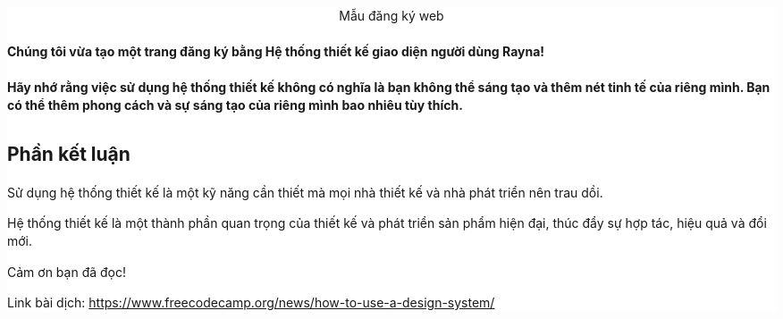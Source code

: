 <div align="center"> Mẫu đăng ký web</div>

#### Chúng tôi vừa tạo một trang đăng ký bằng Hệ thống thiết kế giao diện người dùng Rayna!

#### Hãy nhớ rằng việc sử dụng hệ thống thiết kế không có nghĩa là bạn không thể sáng tạo và thêm nét tinh tế của riêng mình. Bạn có thể thêm phong cách và sự sáng tạo của riêng mình bao nhiêu tùy thích.

## Phần kết luận

Sử dụng hệ thống thiết kế là một kỹ năng cần thiết mà mọi nhà thiết kế và nhà phát triển nên trau dồi.

Hệ thống thiết kế là một thành phần quan trọng của thiết kế và phát triển sản phẩm hiện đại, thúc đẩy sự hợp tác, hiệu quả và đổi mới.

Cảm ơn bạn đã đọc!

Link bài dịch: https://www.freecodecamp.org/news/how-to-use-a-design-system/